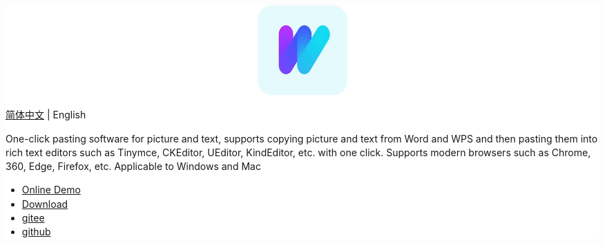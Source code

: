 <div align="center">
  <img width="130" height="130" src="./img/wpspaster-logo-circle.png">
</div>

[简体中文](/README.zh-cn.md) | English

One-click pasting software for picture and text, supports copying picture and text from Word and WPS and then pasting them into rich text editors such as Tinymce, CKEditor, UEditor, KindEditor, etc. with one click. Supports modern browsers such as Chrome, 360, Edge, Firefox, etc. Applicable to Windows and Mac

- [Online Demo](http://xoobom.com:8020/#/rich-text-editor/tinymce) 
- [Download](https://github.com/xoobom/wpspaster/releases)
- [gitee](https://gitee.com/xoobom/wpspaster)
- [github](https://github.com/xoobom/wpspaster)

<div>